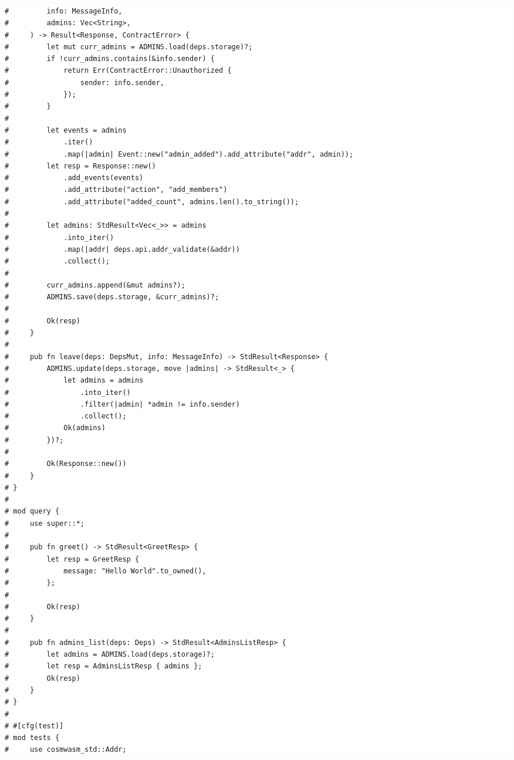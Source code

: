 ```rust,noplayground
#         info: MessageInfo,
#         admins: Vec<String>,
#     ) -> Result<Response, ContractError> {
#         let mut curr_admins = ADMINS.load(deps.storage)?;
#         if !curr_admins.contains(&info.sender) {
#             return Err(ContractError::Unauthorized {
#                 sender: info.sender,
#             });
#         }
# 
#         let events = admins
#             .iter()
#             .map(|admin| Event::new("admin_added").add_attribute("addr", admin));
#         let resp = Response::new()
#             .add_events(events)
#             .add_attribute("action", "add_members")
#             .add_attribute("added_count", admins.len().to_string());
# 
#         let admins: StdResult<Vec<_>> = admins
#             .into_iter()
#             .map(|addr| deps.api.addr_validate(&addr))
#             .collect();
# 
#         curr_admins.append(&mut admins?);
#         ADMINS.save(deps.storage, &curr_admins)?;
# 
#         Ok(resp)
#     }
# 
#     pub fn leave(deps: DepsMut, info: MessageInfo) -> StdResult<Response> {
#         ADMINS.update(deps.storage, move |admins| -> StdResult<_> {
#             let admins = admins
#                 .into_iter()
#                 .filter(|admin| *admin != info.sender)
#                 .collect();
#             Ok(admins)
#         })?;
# 
#         Ok(Response::new())
#     }
# }
# 
# mod query {
#     use super::*;
# 
#     pub fn greet() -> StdResult<GreetResp> {
#         let resp = GreetResp {
#             message: "Hello World".to_owned(),
#         };
# 
#         Ok(resp)
#     }
# 
#     pub fn admins_list(deps: Deps) -> StdResult<AdminsListResp> {
#         let admins = ADMINS.load(deps.storage)?;
#         let resp = AdminsListResp { admins };
#         Ok(resp)
#     }
# }
# 
# #[cfg(test)]
# mod tests {
#     use cosmwasm_std::Addr;
```